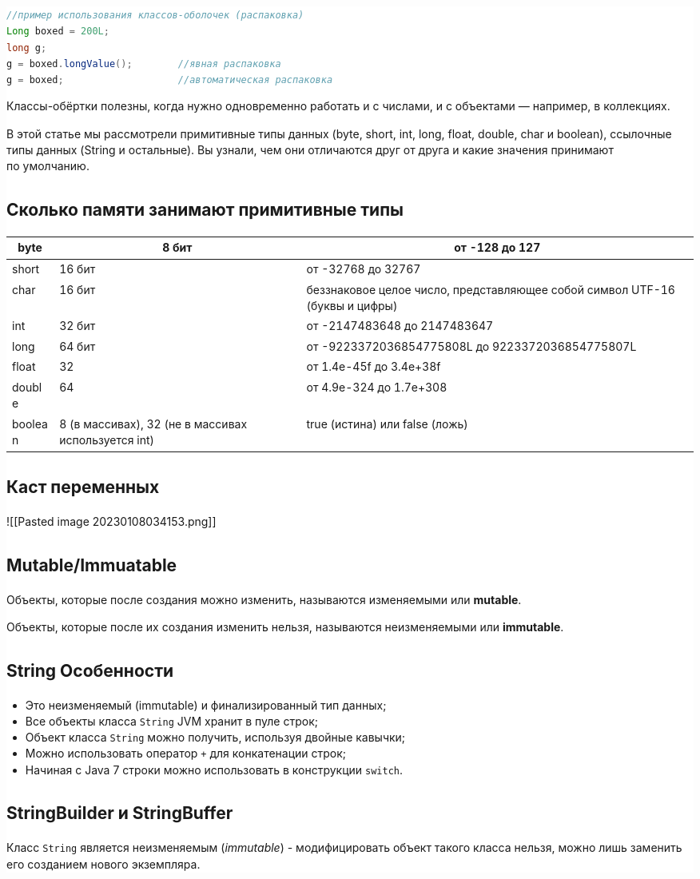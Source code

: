 ```java
//пример использования классов-оболочек (распаковка) 
Long boxed = 200L; 
long g; 
g = boxed.longValue();        //явная распаковка 
g = boxed;                    //автоматическая распаковка   
```

Классы-обёртки полезны, когда нужно одновременно работать и с числами, и с объектами — например, в коллекциях.

В этой статье мы рассмотрели примитивные типы данных (byte, short, int, long, float, double, char и boolean), ссылочные типы данных (String и остальные). Вы узнали, чем они отличаются друг от друга и какие значения принимают по умолчанию.
## Сколько памяти занимают примитивные типы
| byte   | 8 бит  | от -128 до 127                                                              |
| ------ | ------ | --------------------------------------------------------------------------- |
| short  | 16 бит | от -32768 до 32767                                                          |
| char   | 16 бит | беззнаковое целое число, представляющее собой символ UTF-16 (буквы и цифры) |
| int    | 32 бит | от -2147483648 до 2147483647                                                |
| long   | 64 бит | от -9223372036854775808L до 9223372036854775807L                            |
| float  | 32     | от 1.4e-45f до 3.4e+38f                                                     |
| double | 64     | от 4.9e-324 до 1.7e+308                                                     |
| boolean | 8 (в массивах), 32 (не в массивах используется int) | true (истина) или false (ложь) |


## Каст переменных
![[Pasted image 20230108034153.png]]

## Mutable/Immuatable
Объекты, которые после создания можно изменить, называются изменяемыми или **mutable**.

Объекты, которые после их создания изменить нельзя, называются неизменяемыми или **immutable**.

## String Особенности
-   Это неизменяемый (immutable) и финализированный тип данных;
-   Все объекты класса `String` JVM хранит в пуле строк;
-   Объект класса `String` можно получить, используя двойные кавычки;
-   Можно использовать оператор `+` для конкатенации строк;
-   Начиная с Java 7 строки можно использовать в конструкции `switch`.


## StringBuilder и StringBuffer
Класс `String` является неизменяемым (_immutable_) - модифицировать объект такого класса нельзя, можно лишь заменить его созданием нового экземпляра.
